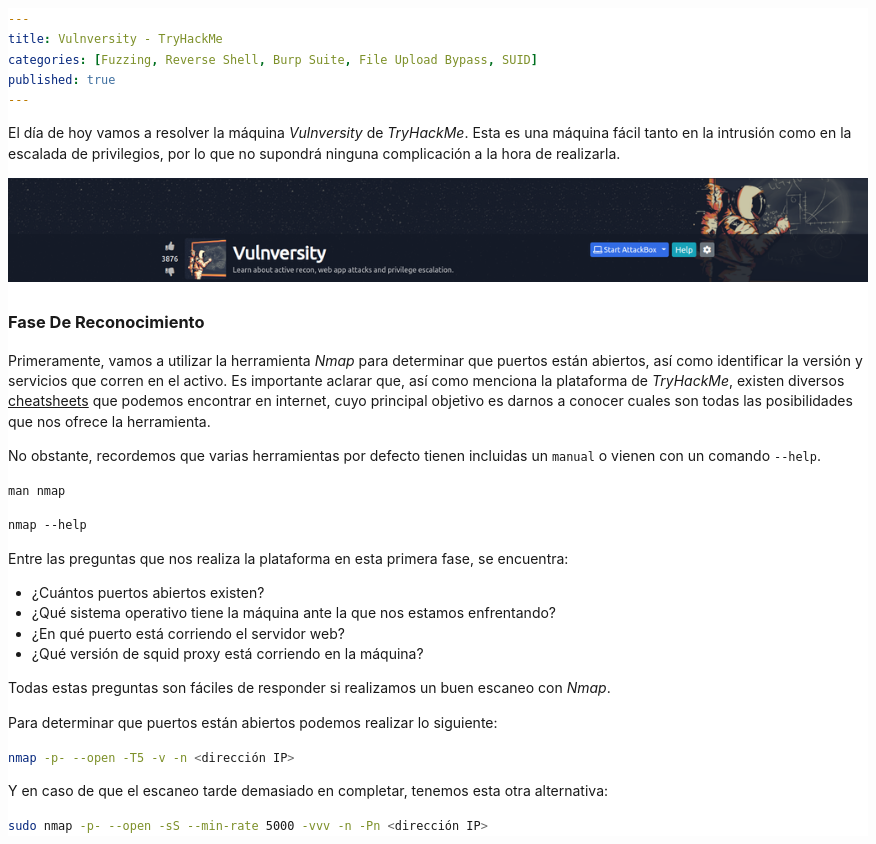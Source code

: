 ```yaml
---
title: Vulnversity - TryHackMe
categories: [Fuzzing, Reverse Shell, Burp Suite, File Upload Bypass, SUID]
published: true
---
```


El día de hoy vamos a resolver la máquina _Vulnversity_ de _TryHackMe_. Esta es una máquina fácil tanto en la intrusión como en la escalada de privilegios, por lo que no supondrá ninguna complicación a la hora de realizarla.

![](https://raw.githubusercontent.com/MateoNitro550/MateoNitro550.github.io/master/assets/2021-10-25-Vulnversity-TryHackMe/1.png)

### [](#header-3)Fase De Reconocimiento

Primeramente, vamos a utilizar la herramienta _Nmap_ para determinar que puertos están abiertos, así como identificar la versión y servicios que corren en el activo. Es importante aclarar que, así como menciona la plataforma de _TryHackMe_, existen diversos [cheatsheets](https://www.stationx.net/nmap-cheat-sheet/) que podemos encontrar en internet, cuyo principal objetivo es darnos a conocer cuales son todas las posibilidades que nos ofrece la herramienta.

No obstante, recordemos que varias herramientas por defecto tienen incluidas un `manual` o vienen con un comando `--help`.

```
man nmap
```

```
nmap --help
```

Entre las preguntas que nos realiza la plataforma en esta primera fase, se encuentra:

* ¿Cuántos puertos abiertos existen?
* ¿Qué sistema operativo tiene la máquina ante la que nos estamos enfrentando?
* ¿En qué puerto está corriendo el servidor web?
* ¿Qué versión de squid proxy está corriendo en la máquina?

Todas estas preguntas son fáciles de responder si realizamos un buen escaneo con _Nmap_. 

Para determinar que puertos están abiertos podemos realizar lo siguiente:
  
```bash
nmap -p- --open -T5 -v -n <dirección IP>
```
 
Y en caso de que el escaneo tarde demasiado en completar, tenemos esta otra alternativa:
  
```bash
sudo nmap -p- --open -sS --min-rate 5000 -vvv -n -Pn <dirección IP>
```
